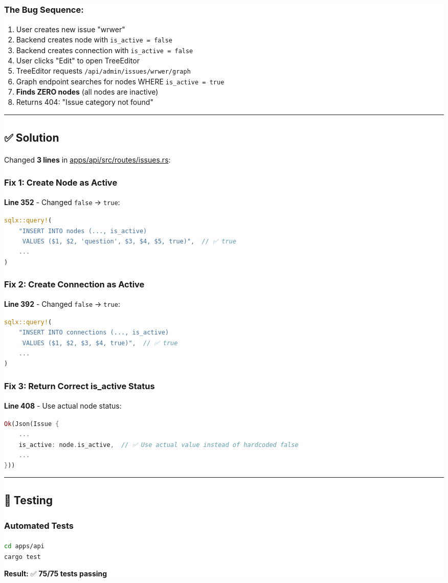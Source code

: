 ### The Bug Sequence:
1. User creates new issue "wrwer"
2. Backend creates node with `is_active = false`
3. Backend creates connection with `is_active = false`
4. User clicks "Edit" to open TreeEditor
5. TreeEditor requests `/api/admin/issues/wrwer/graph`
6. Graph endpoint searches for nodes WHERE `is_active = true`
7. **Finds ZERO nodes** (all nodes are inactive)
8. Returns 404: "Issue category not found"

---

## ✅ Solution

Changed **3 lines** in [apps/api/src/routes/issues.rs](apps/api/src/routes/issues.rs:352):

### Fix 1: Create Node as Active
**Line 352** - Changed `false` → `true`:
```rust
sqlx::query!(
    "INSERT INTO nodes (..., is_active)
     VALUES ($1, $2, 'question', $3, $4, $5, true)",  // ✅ true
    ...
)
```

### Fix 2: Create Connection as Active
**Line 392** - Changed `false` → `true`:
```rust
sqlx::query!(
    "INSERT INTO connections (..., is_active)
     VALUES ($1, $2, $3, $4, true)",  // ✅ true
    ...
)
```

### Fix 3: Return Correct is_active Status
**Line 408** - Use actual node status:
```rust
Ok(Json(Issue {
    ...
    is_active: node.is_active,  // ✅ Use actual value instead of hardcoded false
    ...
}))
```

---

## 🧪 Testing

### Automated Tests
```bash
cd apps/api
cargo test
```
**Result:** ✅ **75/75 tests passing**
